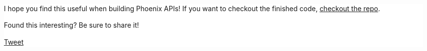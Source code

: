 I hope you find this useful when building Phoenix APIs! If you want to checkout the finished code, [checkout the repo](https://github.com/octosteve/article_tracker_hd/tree/authentication-blog-finish).

Found this interesting? Be sure to share it!

<a href="https://twitter.com/share" class="twitter-share-button" data-text="User Auth with JWT and Phoenix" data-via="_StevenNunez" data-size="large">Tweet</a>

<script>!function(d,s,id){var js,fjs=d.getElementsByTagName(s)[0],p=/^http:/.test(d.location)?'http':'https';if(!d.getElementById(id)){js=d.createElement(s);js.id=id;js.src=p+'://platform.twitter.com/widgets.js';fjs.parentNode.insertBefore(js,fjs);}}(document, 'script', 'twitter-wjs');</script>
